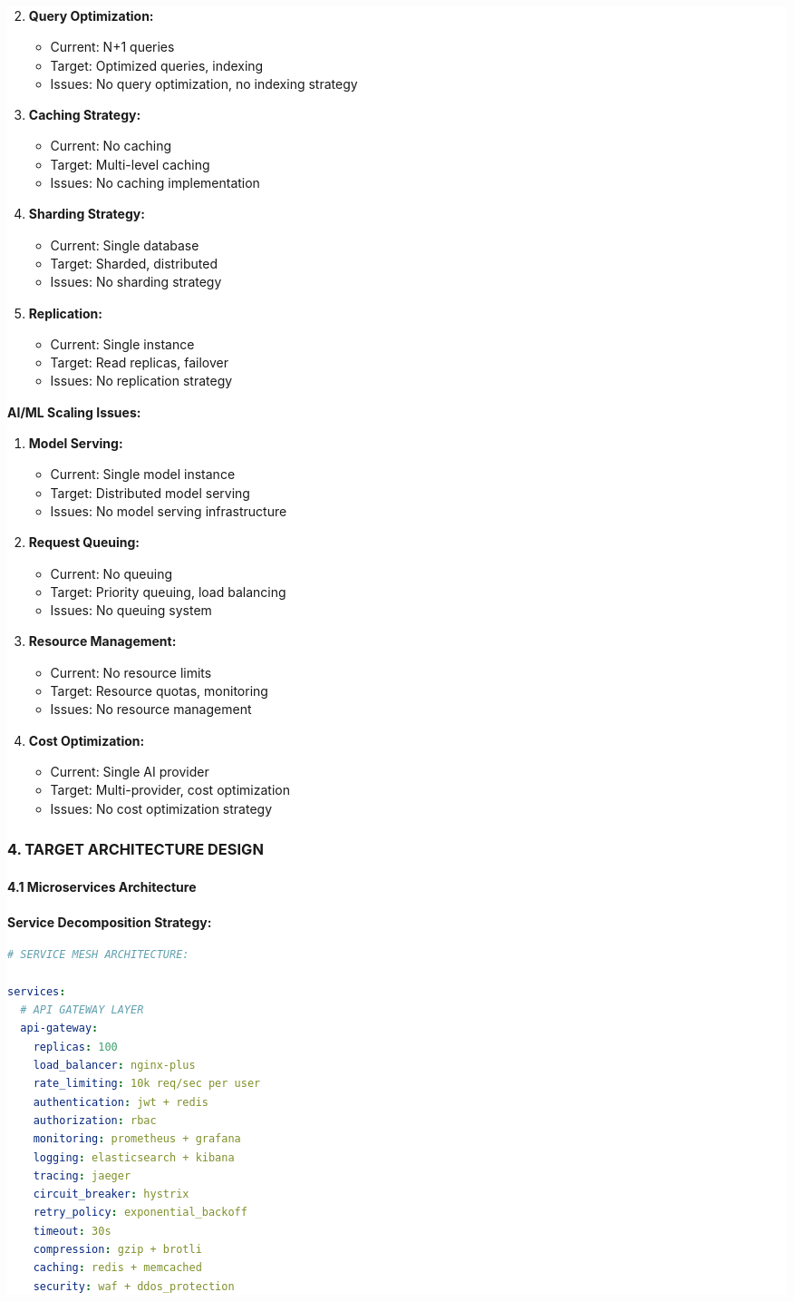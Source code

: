 2. **Query Optimization:**
   - Current: N+1 queries
   - Target: Optimized queries, indexing
   - Issues: No query optimization, no indexing strategy

3. **Caching Strategy:**
   - Current: No caching
   - Target: Multi-level caching
   - Issues: No caching implementation

4. **Sharding Strategy:**
   - Current: Single database
   - Target: Sharded, distributed
   - Issues: No sharding strategy

5. **Replication:**
   - Current: Single instance
   - Target: Read replicas, failover
   - Issues: No replication strategy

**AI/ML Scaling Issues:**

1. **Model Serving:**
   - Current: Single model instance
   - Target: Distributed model serving
   - Issues: No model serving infrastructure

2. **Request Queuing:**
   - Current: No queuing
   - Target: Priority queuing, load balancing
   - Issues: No queuing system

3. **Resource Management:**
   - Current: No resource limits
   - Target: Resource quotas, monitoring
   - Issues: No resource management

4. **Cost Optimization:**
   - Current: Single AI provider
   - Target: Multi-provider, cost optimization
   - Issues: No cost optimization strategy

### **4. TARGET ARCHITECTURE DESIGN**

#### **4.1 Microservices Architecture**

**Service Decomposition Strategy:**

```yaml
# SERVICE MESH ARCHITECTURE:

services:
  # API GATEWAY LAYER
  api-gateway:
    replicas: 100
    load_balancer: nginx-plus
    rate_limiting: 10k req/sec per user
    authentication: jwt + redis
    authorization: rbac
    monitoring: prometheus + grafana
    logging: elasticsearch + kibana
    tracing: jaeger
    circuit_breaker: hystrix
    retry_policy: exponential_backoff
    timeout: 30s
    compression: gzip + brotli
    caching: redis + memcached
    security: waf + ddos_protection
```